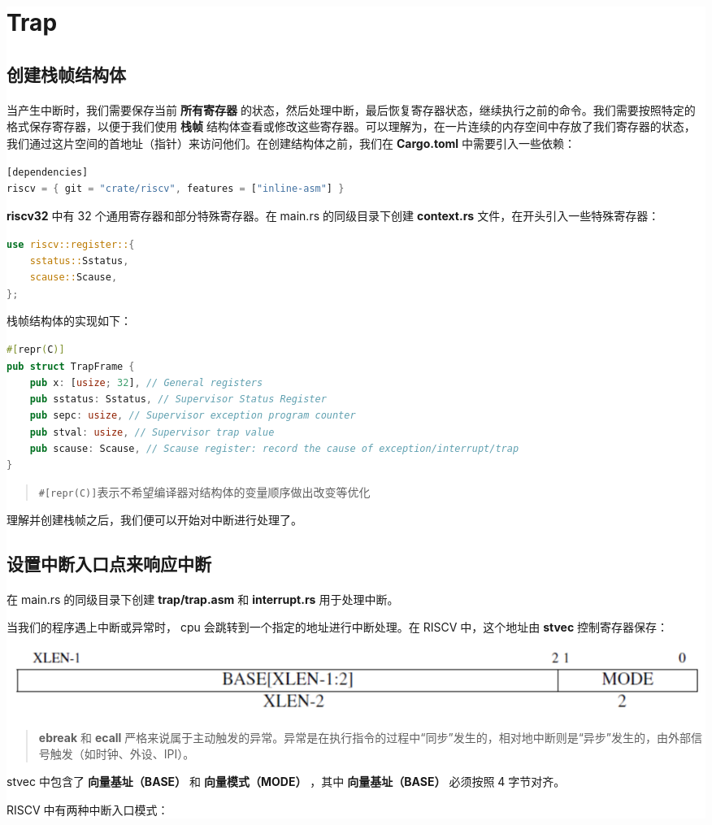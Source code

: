 # Trap

## 创建栈帧结构体

当产生中断时，我们需要保存当前 **所有寄存器** 的状态，然后处理中断，最后恢复寄存器状态，继续执行之前的命令。我们需要按照特定的格式保存寄存器，以便于我们使用 **栈帧** 结构体查看或修改这些寄存器。可以理解为，在一片连续的内存空间中存放了我们寄存器的状态，我们通过这片空间的首地址（指针）来访问他们。在创建结构体之前，我们在 **Cargo.toml** 中需要引入一些依赖：

```rust
[dependencies]
riscv = { git = "crate/riscv", features = ["inline-asm"] }
```

**riscv32** 中有 32 个通用寄存器和部分特殊寄存器。在 main.rs 的同级目录下创建 **context.rs** 文件，在开头引入一些特殊寄存器：

```rust
use riscv::register::{
    sstatus::Sstatus,
    scause::Scause,
};
```

栈帧结构体的实现如下：

```rust
#[repr(C)]
pub struct TrapFrame {
    pub x: [usize; 32], // General registers
    pub sstatus: Sstatus, // Supervisor Status Register
    pub sepc: usize, // Supervisor exception program counter
    pub stval: usize, // Supervisor trap value
    pub scause: Scause, // Scause register: record the cause of exception/interrupt/trap
}
```

> `#[repr(C)]`表示不希望编译器对结构体的变量顺序做出改变等优化

理解并创建栈帧之后，我们便可以开始对中断进行处理了。

## 设置中断入口点来响应中断

在 main.rs 的同级目录下创建 **trap/trap.asm** 和 **interrupt.rs** 用于处理中断。

当我们的程序遇上中断或异常时， cpu 会跳转到一个指定的地址进行中断处理。在 RISCV 中，这个地址由 **stvec** 控制寄存器保存：

![stvec_riscv32](img/stvec_riscv32.png)

> **ebreak** 和 **ecall** 严格来说属于主动触发的异常。异常是在执行指令的过程中“同步”发生的，相对地中断则是“异步”发生的，由外部信号触发（如时钟、外设、IPI）。

stvec 中包含了 **向量基址（BASE）** 和 **向量模式（MODE）** ，其中 **向量基址（BASE）** 必须按照 4 字节对齐。

RISCV 中有两种中断入口模式：

